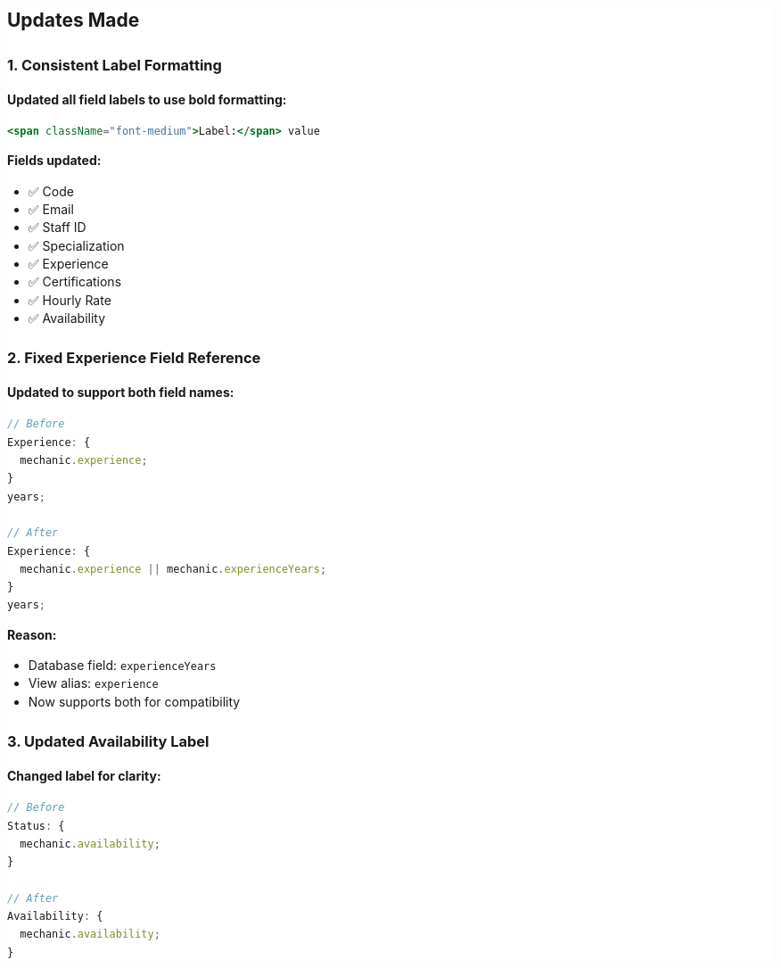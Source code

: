 ## Updates Made

### 1. Consistent Label Formatting

**Updated all field labels to use bold formatting:**

```jsx
<span className="font-medium">Label:</span> value
```

**Fields updated:**

- ✅ Code
- ✅ Email
- ✅ Staff ID
- ✅ Specialization
- ✅ Experience
- ✅ Certifications
- ✅ Hourly Rate
- ✅ Availability

### 2. Fixed Experience Field Reference

**Updated to support both field names:**

```jsx
// Before
Experience: {
  mechanic.experience;
}
years;

// After
Experience: {
  mechanic.experience || mechanic.experienceYears;
}
years;
```

**Reason:**

- Database field: `experienceYears`
- View alias: `experience`
- Now supports both for compatibility

### 3. Updated Availability Label

**Changed label for clarity:**

```jsx
// Before
Status: {
  mechanic.availability;
}

// After
Availability: {
  mechanic.availability;
}
```
